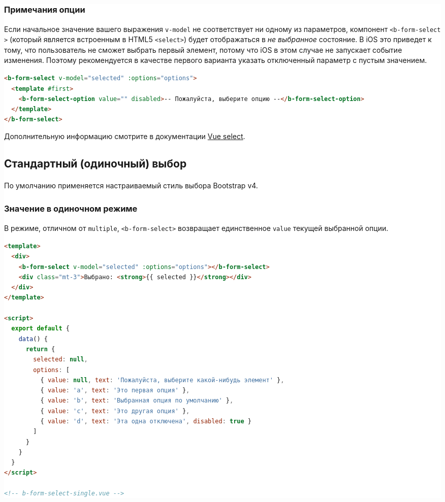 ### Примечания опции

Если начальное значение вашего выражения `v-model` не соответствует ни одному из параметров, компонент `<b-form-select>` (который является встроенным в HTML5 `<select>`) будет отображаться в _не выбранное_ состояние.
В iOS это приведет к тому, что пользователь не сможет выбрать первый элемент, потому что iOS в этом случае не запускает событие изменения.
Поэтому рекомендуется в качестве первого варианта указать отключенный параметр с пустым значением.

```html
<b-form-select v-model="selected" :options="options">
  <template #first>
    <b-form-select-option value="" disabled>-- Пожалуйста, выберите опцию --</b-form-select-option>
  </template>
</b-form-select>
```

Дополнительную информацию смотрите в документации [Vue select](https://vuejs.org/v2/guide/forms.html#Select).

## Стандартный (одиночный) выбор

По умолчанию применяется настраиваемый стиль выбора Bootstrap v4.

### Значение в одиночном режиме

В режиме, отличном от `multiple`, `<b-form-select>` возвращает единственное `value` текущей выбранной опции.

```html
<template>
  <div>
    <b-form-select v-model="selected" :options="options"></b-form-select>
    <div class="mt-3">Выбрано: <strong>{{ selected }}</strong></div>
  </div>
</template>

<script>
  export default {
    data() {
      return {
        selected: null,
        options: [
          { value: null, text: 'Пожалуйста, выберите какой-нибудь элемент' },
          { value: 'a', text: 'Это первая опция' },
          { value: 'b', text: 'Выбранная опция по умолчанию' },
          { value: 'c', text: 'Это другая опция' },
          { value: 'd', text: 'Эта одна отключена', disabled: true }
        ]
      }
    }
  }
</script>

<!-- b-form-select-single.vue -->
```
